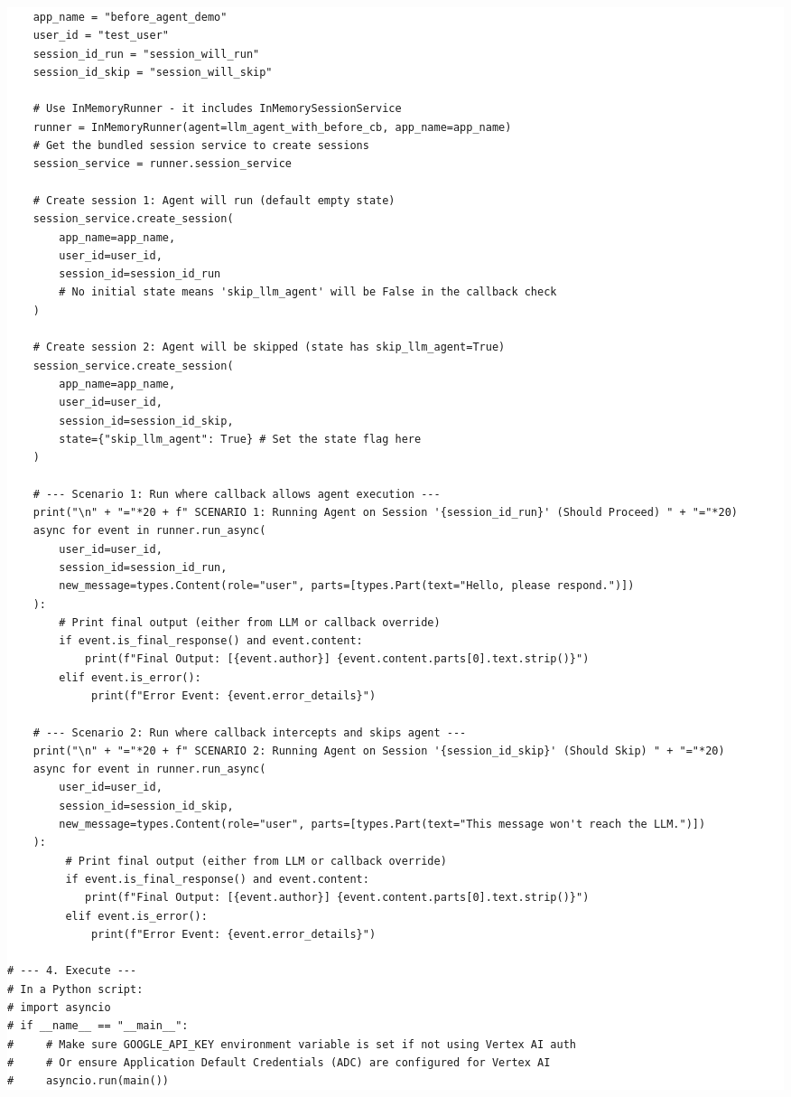 ```
    app_name = "before_agent_demo"
    user_id = "test_user"
    session_id_run = "session_will_run"
    session_id_skip = "session_will_skip"

    # Use InMemoryRunner - it includes InMemorySessionService
    runner = InMemoryRunner(agent=llm_agent_with_before_cb, app_name=app_name)
    # Get the bundled session service to create sessions
    session_service = runner.session_service

    # Create session 1: Agent will run (default empty state)
    session_service.create_session(
        app_name=app_name,
        user_id=user_id,
        session_id=session_id_run
        # No initial state means 'skip_llm_agent' will be False in the callback check
    )

    # Create session 2: Agent will be skipped (state has skip_llm_agent=True)
    session_service.create_session(
        app_name=app_name,
        user_id=user_id,
        session_id=session_id_skip,
        state={"skip_llm_agent": True} # Set the state flag here
    )

    # --- Scenario 1: Run where callback allows agent execution ---
    print("\n" + "="*20 + f" SCENARIO 1: Running Agent on Session '{session_id_run}' (Should Proceed) " + "="*20)
    async for event in runner.run_async(
        user_id=user_id,
        session_id=session_id_run,
        new_message=types.Content(role="user", parts=[types.Part(text="Hello, please respond.")])
    ):
        # Print final output (either from LLM or callback override)
        if event.is_final_response() and event.content:
            print(f"Final Output: [{event.author}] {event.content.parts[0].text.strip()}")
        elif event.is_error():
             print(f"Error Event: {event.error_details}")

    # --- Scenario 2: Run where callback intercepts and skips agent ---
    print("\n" + "="*20 + f" SCENARIO 2: Running Agent on Session '{session_id_skip}' (Should Skip) " + "="*20)
    async for event in runner.run_async(
        user_id=user_id,
        session_id=session_id_skip,
        new_message=types.Content(role="user", parts=[types.Part(text="This message won't reach the LLM.")])
    ):
         # Print final output (either from LLM or callback override)
         if event.is_final_response() and event.content:
            print(f"Final Output: [{event.author}] {event.content.parts[0].text.strip()}")
         elif event.is_error():
             print(f"Error Event: {event.error_details}")

# --- 4. Execute ---
# In a Python script:
# import asyncio
# if __name__ == "__main__":
#     # Make sure GOOGLE_API_KEY environment variable is set if not using Vertex AI auth
#     # Or ensure Application Default Credentials (ADC) are configured for Vertex AI
#     asyncio.run(main())

```